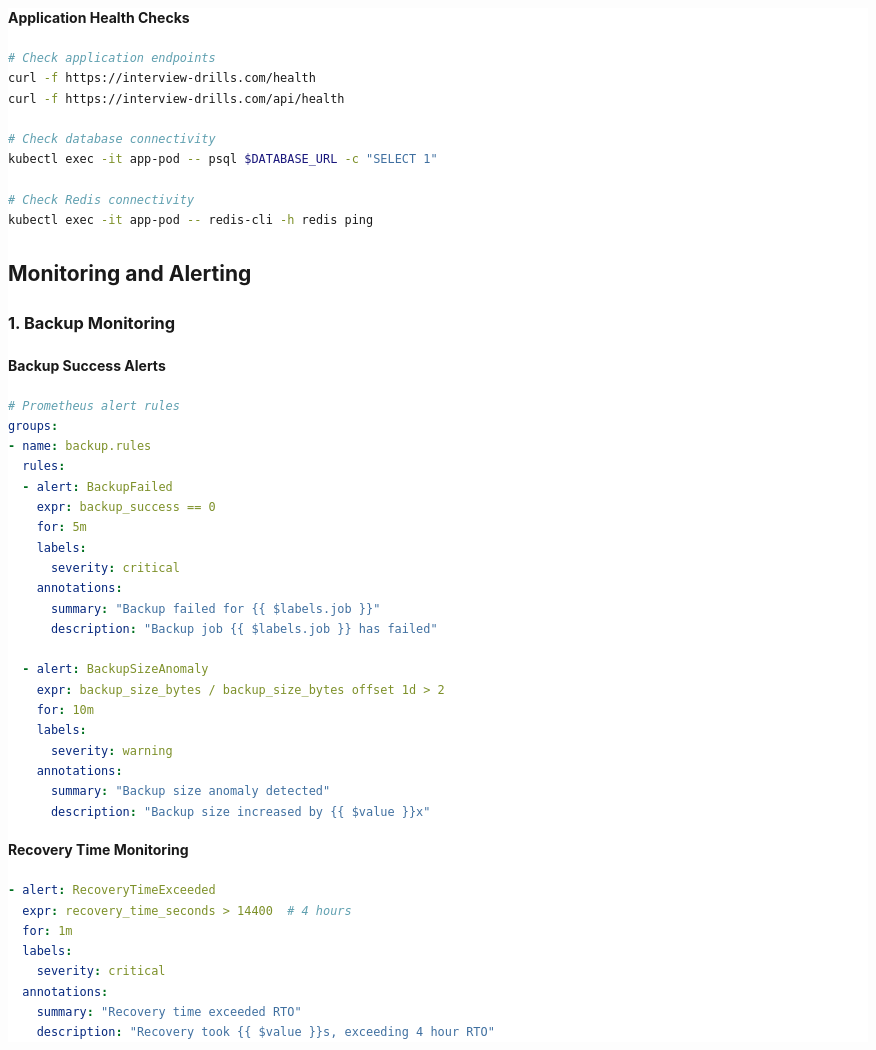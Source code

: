 #### Application Health Checks
```bash
# Check application endpoints
curl -f https://interview-drills.com/health
curl -f https://interview-drills.com/api/health

# Check database connectivity
kubectl exec -it app-pod -- psql $DATABASE_URL -c "SELECT 1"

# Check Redis connectivity
kubectl exec -it app-pod -- redis-cli -h redis ping
```

## Monitoring and Alerting

### 1. Backup Monitoring

#### Backup Success Alerts
```yaml
# Prometheus alert rules
groups:
- name: backup.rules
  rules:
  - alert: BackupFailed
    expr: backup_success == 0
    for: 5m
    labels:
      severity: critical
    annotations:
      summary: "Backup failed for {{ $labels.job }}"
      description: "Backup job {{ $labels.job }} has failed"

  - alert: BackupSizeAnomaly
    expr: backup_size_bytes / backup_size_bytes offset 1d > 2
    for: 10m
    labels:
      severity: warning
    annotations:
      summary: "Backup size anomaly detected"
      description: "Backup size increased by {{ $value }}x"
```

#### Recovery Time Monitoring
```yaml
- alert: RecoveryTimeExceeded
  expr: recovery_time_seconds > 14400  # 4 hours
  for: 1m
  labels:
    severity: critical
  annotations:
    summary: "Recovery time exceeded RTO"
    description: "Recovery took {{ $value }}s, exceeding 4 hour RTO"
```
